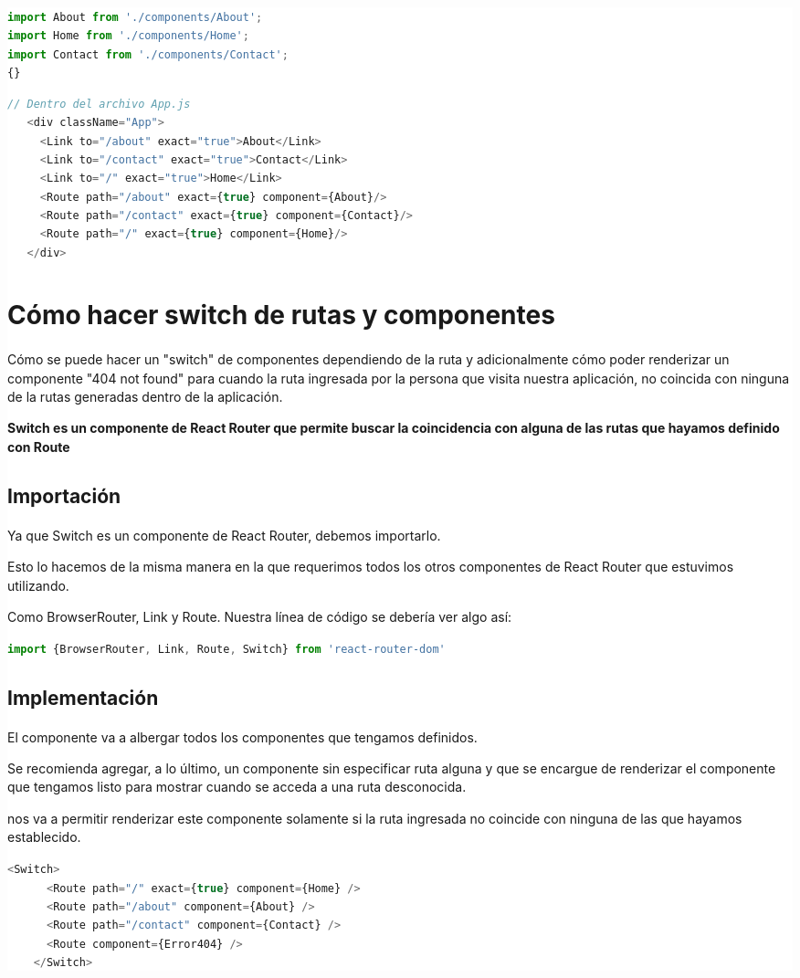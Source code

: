```js
import About from './components/About';
import Home from './components/Home';
import Contact from './components/Contact';
{}
```

```js
// Dentro del archivo App.js
   <div className="App">
     <Link to="/about" exact="true">About</Link>
     <Link to="/contact" exact="true">Contact</Link>
     <Link to="/" exact="true">Home</Link>
     <Route path="/about" exact={true} component={About}/>
     <Route path="/contact" exact={true} component={Contact}/>
     <Route path="/" exact={true} component={Home}/>
   </div>
```

# Cómo hacer switch de rutas y componentes
Cómo se puede hacer un "switch" de componentes dependiendo de la ruta y adicionalmente cómo poder renderizar un componente "404 not found" para cuando la ruta ingresada por la persona que visita nuestra aplicación, no coincida con ninguna de la rutas generadas dentro de la aplicación.

**Switch es un componente de React Router que permite buscar la coincidencia con alguna de las rutas que hayamos definido con Route**

## Importación
Ya que Switch es un componente de React Router, debemos importarlo. 

Esto lo hacemos de la misma manera en la que requerimos todos los otros 
componentes de React Router que estuvimos utilizando. 

Como BrowserRouter, Link y Route.
Nuestra línea de código se debería ver algo así:

```js
import {BrowserRouter, Link, Route, Switch} from 'react-router-dom'
```

## Implementación
El componente <Switch/> va a albergar todos los componentes <Route/> que tengamos definidos. 

Se recomienda agregar, a lo último, un componente <Route/> sin especificar ruta alguna y que se encargue de renderizar el componente que tengamos listo para mostrar cuando se acceda a una ruta desconocida. 

<Switch/> nos va a permitir renderizar este componente solamente si la ruta ingresada no coincide con ninguna de las que hayamos establecido. 

```js
<Switch>
      <Route path="/" exact={true} component={Home} />     
      <Route path="/about" component={About} />
      <Route path="/contact" component={Contact} />
      <Route component={Error404} />
    </Switch>
```

